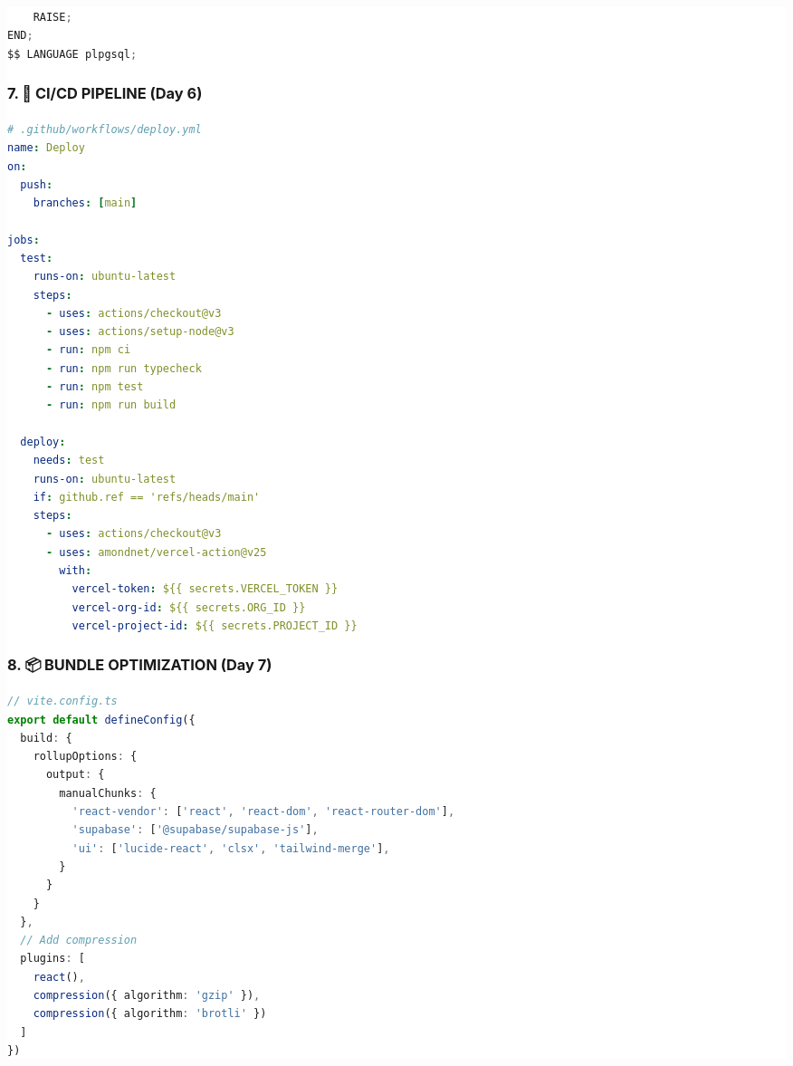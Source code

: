 ```typescript
    RAISE;
END;
$$ LANGUAGE plpgsql;
```

### 7. 🔄 CI/CD PIPELINE (Day 6)
```yaml
# .github/workflows/deploy.yml
name: Deploy
on:
  push:
    branches: [main]

jobs:
  test:
    runs-on: ubuntu-latest
    steps:
      - uses: actions/checkout@v3
      - uses: actions/setup-node@v3
      - run: npm ci
      - run: npm run typecheck
      - run: npm test
      - run: npm run build
      
  deploy:
    needs: test
    runs-on: ubuntu-latest
    if: github.ref == 'refs/heads/main'
    steps:
      - uses: actions/checkout@v3
      - uses: amondnet/vercel-action@v25
        with:
          vercel-token: ${{ secrets.VERCEL_TOKEN }}
          vercel-org-id: ${{ secrets.ORG_ID }}
          vercel-project-id: ${{ secrets.PROJECT_ID }}
```

### 8. 📦 BUNDLE OPTIMIZATION (Day 7)
```typescript
// vite.config.ts
export default defineConfig({
  build: {
    rollupOptions: {
      output: {
        manualChunks: {
          'react-vendor': ['react', 'react-dom', 'react-router-dom'],
          'supabase': ['@supabase/supabase-js'],
          'ui': ['lucide-react', 'clsx', 'tailwind-merge'],
        }
      }
    }
  },
  // Add compression
  plugins: [
    react(),
    compression({ algorithm: 'gzip' }),
    compression({ algorithm: 'brotli' })
  ]
})
```
